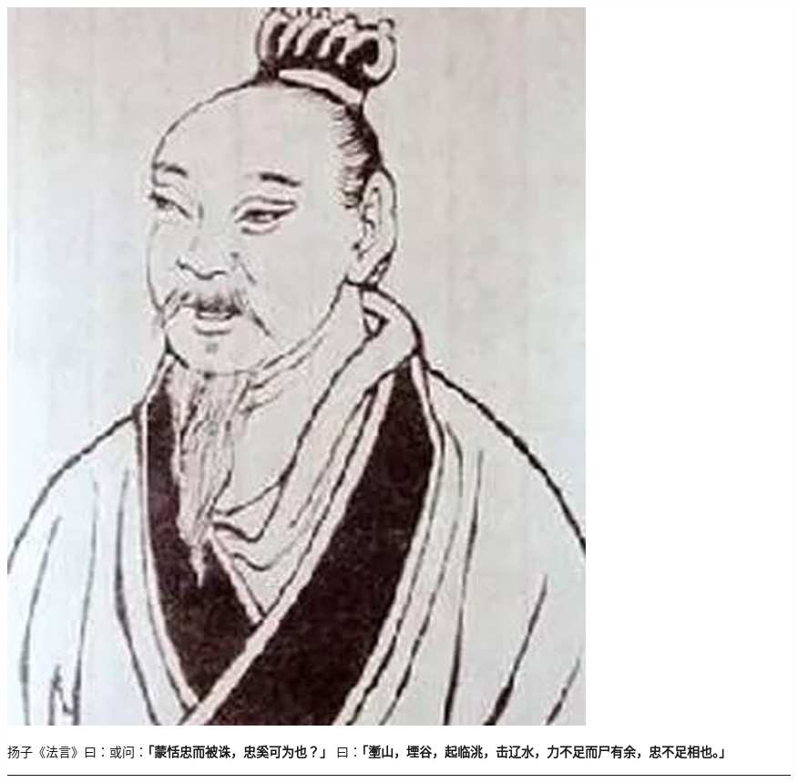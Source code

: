 ![bg left](assets/images/yangzi.jpg)
![](assets/audios/007/76.mp3)

扬子《法言》曰：或问：__「蒙恬忠而被诛，忠奚可为也？」__ 曰：__「壍山，堙谷，起临洮，击辽水，力不足而尸有余，忠不足相也。」__

---
